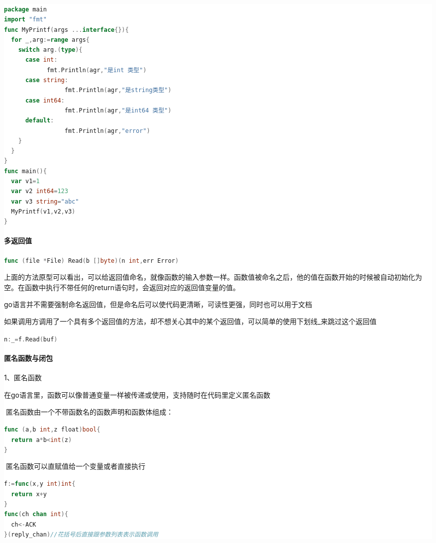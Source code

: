 ```go
package main
import "fmt"
func MyPrintf(args ...interface{}){
  for _,arg:=range args{
    switch arg.(type){
      case int:
     	 	fmt.Println(agr,"是int 类型")
      case string:
     			 fmt.Println(agr,"是string类型")
      case int64:
     	 		 fmt.Println(agr,"是int64 类型")
      default:
     			 fmt.Println(agr,"error")
    }
  }
}
func main(){
  var v1=1
  var v2 int64=123
  var v3 string="abc"
  MyPrintf(v1,v2,v3)
}
```

#### 多返回值

```go
func (file *File) Read(b []byte)(n int,err Error)
```

上面的方法原型可以看出，可以给返回值命名，就像函数的输入参数一样。函数值被命名之后，他的值在函数开始的时候被自动初始化为空。在函数中执行不带任何的return语句时，会返回对应的返回值变量的值。

​	go语言并不需要强制命名返回值，但是命名后可以使代码更清晰，可读性更强，同时也可以用于文档

​		如果调用方调用了一个具有多个返回值的方法，却不想关心其中的某个返回值，可以简单的使用下划线_来跳过这个返回值

```go
n:_=f.Read(buf)
```

#### 匿名函数与闭包

1、匿名函数

​	在go语言里，函数可以像普通变量一样被传递或使用，支持随时在代码里定义匿名函数

​	匿名函数由一个不带函数名的函数声明和函数体组成：

```go
func (a,b int,z float)bool{
  return a*b<int(z)
}
```

​	匿名函数可以直赋值给一个变量或者直接执行

```go
f:=func(x,y int)int{
  return x+y
}
func(ch chan int){
  ch<-ACK
}(reply_chan)//花括号后直接跟参数列表表示函数调用
```
